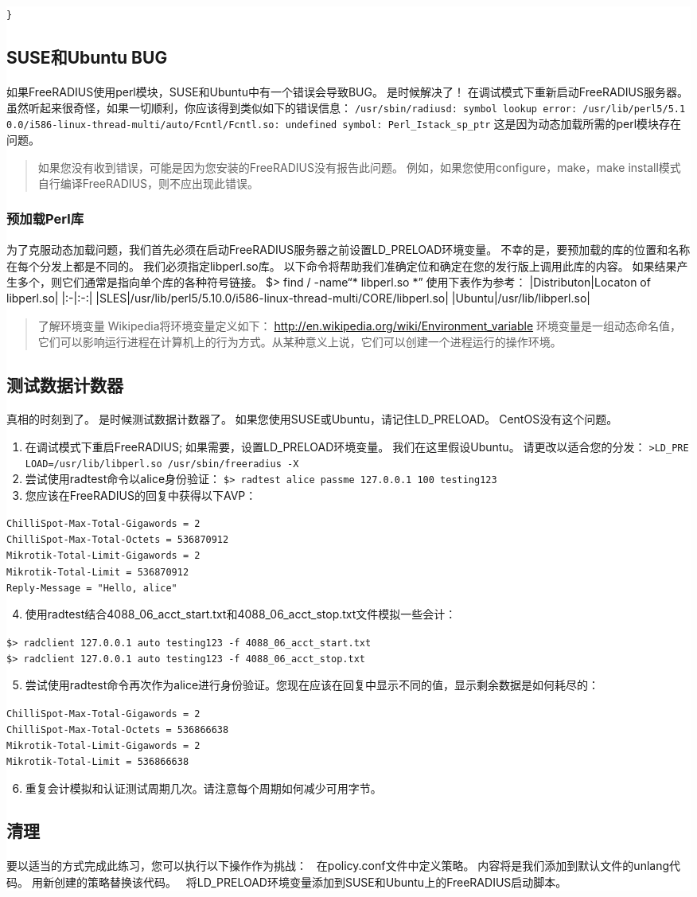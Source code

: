 ```
}
```
## SUSE和Ubuntu BUG
如果FreeRADIUS使用perl模块，SUSE和Ubuntu中有一个错误会导致BUG。 是时候解决了！
在调试模式下重新启动FreeRADIUS服务器。 虽然听起来很奇怪，如果一切顺利，你应该得到类似如下的错误信息：
`/usr/sbin/radiusd: symbol lookup error: /usr/lib/perl5/5.10.0/i586-linux-thread-multi/auto/Fcntl/Fcntl.so: undefined symbol: Perl_Istack_sp_ptr`
这是因为动态加载所需的perl模块存在问题。

> 如果您没有收到错误，可能是因为您安装的FreeRADIUS没有报告此问题。 例如，如果您使用configure，make，make install模式自行编译FreeRADIUS，则不应出现此错误。

### 预加载Perl库
为了克服动态加载问题，我们首先必须在启动FreeRADIUS服务器之前设置LD_PRELOAD环境变量。 不幸的是，要预加载的库的位置和名称在每个分发上都是不同的。
我们必须指定libperl.so库。 以下命令将帮助我们准确定位和确定在您的发行版上调用此库的内容。 如果结果产生多个，则它们通常是指向单个库的各种符号链接。
$> find / -name“* libperl.so *”
使用下表作为参考：
|Distributon|Locaton of libperl.so|
|:-|:-:|
|SLES|/usr/lib/perl5/5.10.0/i586-linux-thread-multi/CORE/libperl.so|
|Ubuntu|/usr/lib/libperl.so|

> 了解环境变量
> Wikipedia将环境变量定义如下：
> http://en.wikipedia.org/wiki/Environment_variable
> 环境变量是一组动态命名值，它们可以影响运行进程在计算机上的行为方式。从某种意义上说，它们可以创建一个进程运行的操作环境。

## 测试数据计数器
真相的时刻到了。 是时候测试数据计数器了。 如果您使用SUSE或Ubuntu，请记住LD_PRELOAD。 CentOS没有这个问题。
1. 在调试模式下重启FreeRADIUS; 如果需要，设置LD_PRELOAD环境变量。 我们在这里假设Ubuntu。 请更改以适合您的分发：
`>LD_PRELOAD=/usr/lib/libperl.so /usr/sbin/freeradius -X`
2. 尝试使用radtest命令以alice身份验证：
`$> radtest alice passme 127.0.0.1 100 testing123`
3. 您应该在FreeRADIUS的回复中获得以下AVP：
```
ChilliSpot-Max-Total-Gigawords = 2
ChilliSpot-Max-Total-Octets = 536870912
Mikrotik-Total-Limit-Gigawords = 2
Mikrotik-Total-Limit = 536870912
Reply-Message = "Hello, alice"
```
4. 使用radtest结合4088_06_acct_start.txt和4088_06_acct_stop.txt文件模拟一些会计：
```
$> radclient 127.0.0.1 auto testing123 -f 4088_06_acct_start.txt
$> radclient 127.0.0.1 auto testing123 -f 4088_06_acct_stop.txt
```
5. 尝试使用radtest命令再次作为alice进行身份验证。您现在应该在回复中显示不同的值，显示剩余数据是如何耗尽的：
```
ChilliSpot-Max-Total-Gigawords = 2
ChilliSpot-Max-Total-Octets = 536866638
Mikrotik-Total-Limit-Gigawords = 2
Mikrotik-Total-Limit = 536866638
```
6. 重复会计模拟和认证测试周期几次。请注意每个周期如何减少可用字节。

## 清理
要以适当的方式完成此练习，您可以执行以下操作作为挑战：
  在policy.conf文件中定义策略。 内容将是我们添加到默认文件的unlang代码。 用新创建的策略替换该代码。
  将LD_PRELOAD环境变量添加到SUSE和Ubuntu上的FreeRADIUS启动脚本。